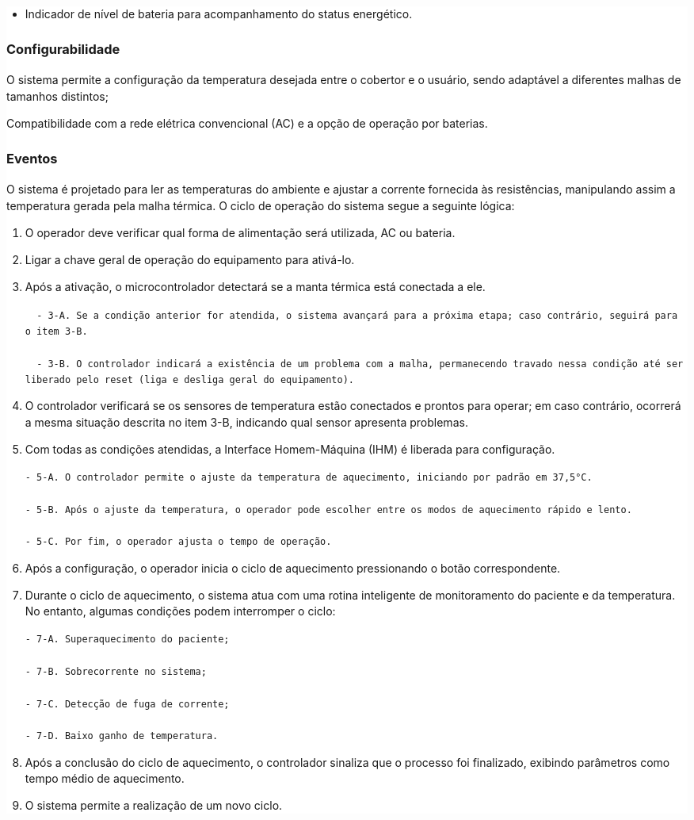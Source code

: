 - Indicador de nível de bateria para acompanhamento do status energético.


### Configurabilidade

O sistema permite a configuração da temperatura desejada entre o cobertor e o usuário, sendo adaptável a diferentes malhas de tamanhos distintos;

Compatibilidade com a rede elétrica convencional (AC) e a opção de operação por baterias.

### Eventos

O sistema é projetado para ler as temperaturas do ambiente e ajustar a corrente fornecida às resistências, manipulando assim a temperatura gerada pela malha térmica. O ciclo de operação do sistema segue a seguinte lógica:

1. O operador deve verificar qual forma de alimentação será utilizada, AC ou bateria.

2. Ligar a chave geral de operação do equipamento para ativá-lo.

3. Após a ativação, o microcontrolador detectará se a manta térmica está conectada a ele.

         - 3-A. Se a condição anterior for atendida, o sistema avançará para a próxima etapa; caso contrário, seguirá para o item 3-B.
        
         - 3-B. O controlador indicará a existência de um problema com a malha, permanecendo travado nessa condição até ser liberado pelo reset (liga e desliga geral do equipamento).

4. O controlador verificará se os sensores de temperatura estão conectados e prontos para operar; em caso contrário, ocorrerá a mesma situação descrita no item 3-B, indicando qual sensor apresenta problemas.

5. Com todas as condições atendidas, a Interface Homem-Máquina (IHM) é liberada para configuração.
    
       - 5-A. O controlador permite o ajuste da temperatura de aquecimento, iniciando por padrão em 37,5°C.
      
       - 5-B. Após o ajuste da temperatura, o operador pode escolher entre os modos de aquecimento rápido e lento.
      
       - 5-C. Por fim, o operador ajusta o tempo de operação.

6. Após a configuração, o operador inicia o ciclo de aquecimento pressionando o botão correspondente.

7. Durante o ciclo de aquecimento, o sistema atua com uma rotina inteligente de monitoramento do paciente e da temperatura. No entanto, algumas condições podem interromper o ciclo:

       - 7-A. Superaquecimento do paciente;
       
       - 7-B. Sobrecorrente no sistema;
       
       - 7-C. Detecção de fuga de corrente;
       
       - 7-D. Baixo ganho de temperatura.

8. Após a conclusão do ciclo de aquecimento, o controlador sinaliza que o processo foi finalizado, exibindo parâmetros como tempo médio de aquecimento.

9. O sistema permite a realização de um novo ciclo.
